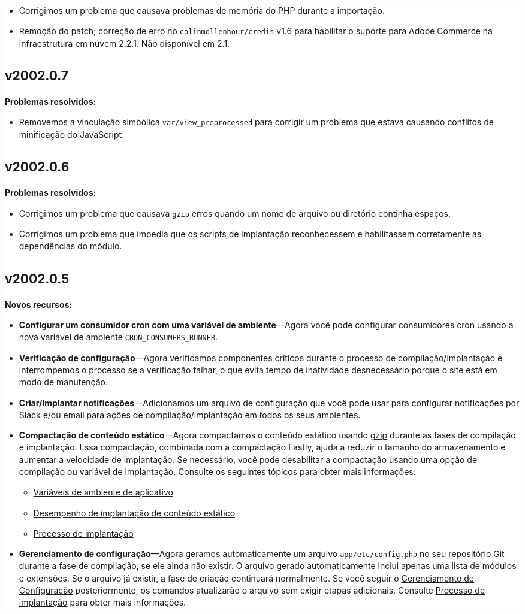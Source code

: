 - Corrigimos um problema que causava problemas de memória do PHP durante a importação.

- Remoção do patch; correção de erro no `colinmollenhour/credis` v1.6 para habilitar o suporte para Adobe Commerce na infraestrutura em nuvem 2.2.1. Não disponível em 2.1.

## v2002.0.7

**Problemas resolvidos:**

- Removemos a vinculação simbólica `var/view_preprocessed` para corrigir um problema que estava causando conflitos de minificação do JavaScript.

## v2002.0.6

**Problemas resolvidos:**

- Corrigimos um problema que causava `gzip` erros quando um nome de arquivo ou diretório continha espaços.

- Corrigimos um problema que impedia que os scripts de implantação reconhecessem e habilitassem corretamente as dependências do módulo.

## v2002.0.5

**Novos recursos:**

- **Configurar um consumidor cron com uma variável de ambiente**—Agora você pode configurar consumidores cron usando a nova variável de ambiente `CRON_CONSUMERS_RUNNER`.

- **Verificação de configuração**—Agora verificamos componentes críticos durante o processo de compilação/implantação e interrompemos o processo se a verificação falhar, o que evita tempo de inatividade desnecessário porque o site está em modo de manutenção.

- **Criar/implantar notificações**—Adicionamos um arquivo de configuração que você pode usar para [configurar notificações por Slack e/ou email](../environment/set-up-notifications.md) para ações de compilação/implantação em todos os seus ambientes.

- **Compactação de conteúdo estático**—Agora compactamos o conteúdo estático usando [gzip](https://www.gnu.org/software/gzip/) durante as fases de compilação e implantação. Essa compactação, combinada com a compactação Fastly, ajuda a reduzir o tamanho do armazenamento e aumentar a velocidade de implantação. Se necessário, você pode desabilitar a compactação usando uma [opção de compilação](../environment/variables-build.md) ou [variável de implantação](../environment/variables-deploy.md). Consulte os seguintes tópicos para obter mais informações:

   - [Variáveis de ambiente de aplicativo](../application/variables-property.md)

   - [Desempenho de implantação de conteúdo estático](../deploy/static-content.md)

   - [Processo de implantação](https://experienceleague.adobe.com/en/docs/commerce-cloud-service/user-guide/develop/deploy/best-practices)

- **Gerenciamento de configuração**—Agora geramos automaticamente um arquivo `app/etc/config.php` no seu repositório Git durante a fase de compilação, se ele ainda não existir. O arquivo gerado automaticamente inclui apenas uma lista de módulos e extensões. Se o arquivo já existir, a fase de criação continuará normalmente. Se você seguir o [Gerenciamento de Configuração](../store/store-settings.md) posteriormente, os comandos atualizarão o arquivo sem exigir etapas adicionais. Consulte [Processo de implantação](https://experienceleague.adobe.com/en/docs/commerce-cloud-service/user-guide/develop/deploy/best-practices) para obter mais informações.
